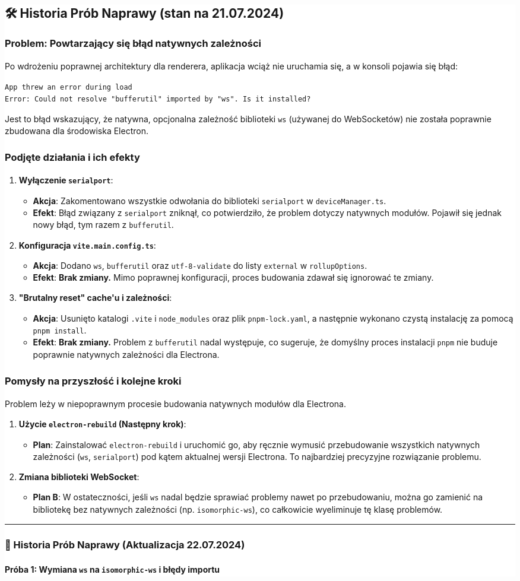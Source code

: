 ## 🛠️ Historia Prób Naprawy (stan na 21.07.2024)

### Problem: Powtarzający się błąd natywnych zależności

Po wdrożeniu poprawnej architektury dla renderera, aplikacja wciąż nie uruchamia się, a w konsoli pojawia się błąd:

```
App threw an error during load
Error: Could not resolve "bufferutil" imported by "ws". Is it installed?
```

Jest to błąd wskazujący, że natywna, opcjonalna zależność biblioteki `ws` (używanej do WebSocketów) nie została poprawnie zbudowana dla środowiska Electron.

### Podjęte działania i ich efekty

1.  **Wyłączenie `serialport`**:

    - **Akcja**: Zakomentowano wszystkie odwołania do biblioteki `serialport` w `deviceManager.ts`.
    - **Efekt**: Błąd związany z `serialport` zniknął, co potwierdziło, że problem dotyczy natywnych modułów. Pojawił się jednak nowy błąd, tym razem z `bufferutil`.

2.  **Konfiguracja `vite.main.config.ts`**:

    - **Akcja**: Dodano `ws`, `bufferutil` oraz `utf-8-validate` do listy `external` w `rollupOptions`.
    - **Efekt**: **Brak zmiany.** Mimo poprawnej konfiguracji, proces budowania zdawał się ignorować te zmiany.

3.  **"Brutalny reset" cache'u i zależności**:
    - **Akcja**: Usunięto katalogi `.vite` i `node_modules` oraz plik `pnpm-lock.yaml`, a następnie wykonano czystą instalację za pomocą `pnpm install`.
    - **Efekt**: **Brak zmiany.** Problem z `bufferutil` nadal występuje, co sugeruje, że domyślny proces instalacji `pnpm` nie buduje poprawnie natywnych zależności dla Electrona.

### Pomysły na przyszłość i kolejne kroki

Problem leży w niepoprawnym procesie budowania natywnych modułów dla Electrona.

1.  **Użycie `electron-rebuild` (Następny krok)**:

    - **Plan**: Zainstalować `electron-rebuild` i uruchomić go, aby ręcznie wymusić przebudowanie wszystkich natywnych zależności (`ws`, `serialport`) pod kątem aktualnej wersji Electrona. To najbardziej precyzyjne rozwiązanie problemu.

2.  **Zmiana biblioteki WebSocket**:
    - **Plan B**: W ostateczności, jeśli `ws` nadal będzie sprawiać problemy nawet po przebudowaniu, można go zamienić na bibliotekę bez natywnych zależności (np. `isomorphic-ws`), co całkowicie wyeliminuje tę klasę problemów.

---

### 🚨 Historia Prób Naprawy (Aktualizacja 22.07.2024)

#### Próba 1: Wymiana `ws` na `isomorphic-ws` i błędy importu
